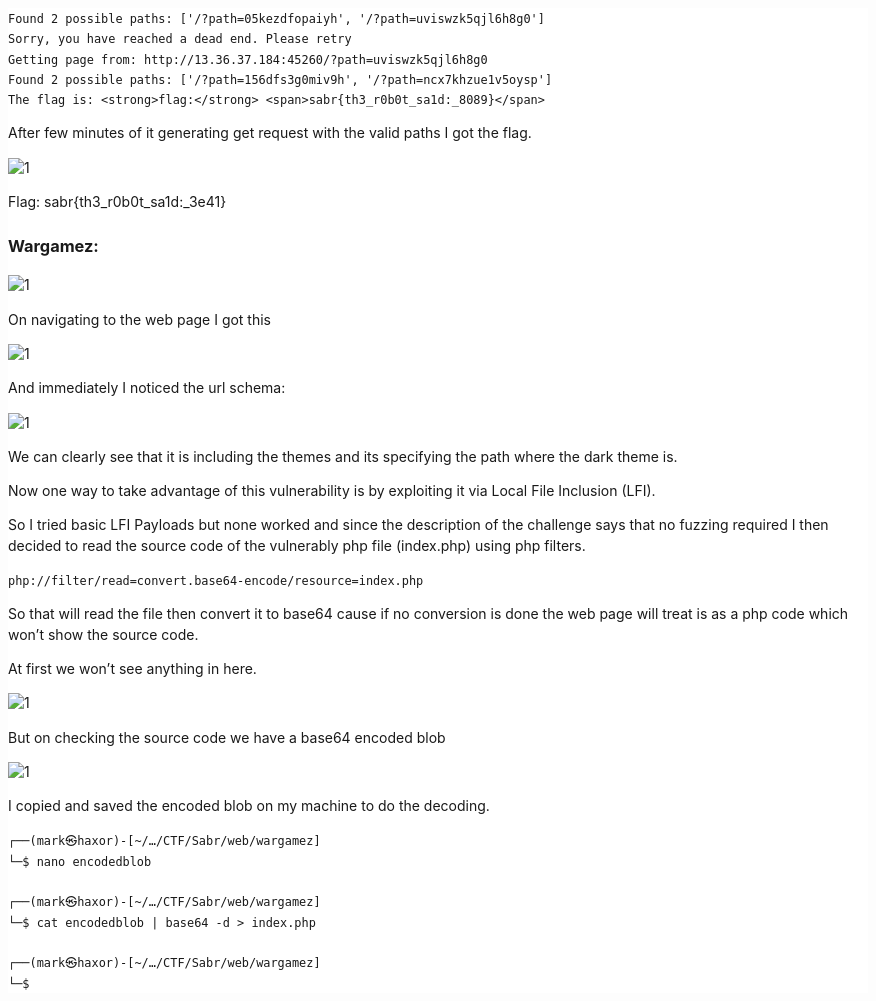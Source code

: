 ```
Found 2 possible paths: ['/?path=05kezdfopaiyh', '/?path=uviswzk5qjl6h8g0']
Sorry, you have reached a dead end. Please retry
Getting page from: http://13.36.37.184:45260/?path=uviswzk5qjl6h8g0
Found 2 possible paths: ['/?path=156dfs3g0miv9h', '/?path=ncx7khzue1v5oysp']
The flag is: <strong>flag:</strong> <span>sabr{th3_r0b0t_sa1d:_8089}</span>
```

After few minutes of it generating get request with the valid paths I got the flag.

![1](https://raw.githubusercontent.com/markuched13/markuched13.github.io/main/posts/ctf/sabr/images/web/tunnelvision/5.png)

Flag: sabr{th3_r0b0t_sa1d:_3e41}

### Wargamez:
![1](https://raw.githubusercontent.com/markuched13/markuched13.github.io/main/posts/ctf/sabr/images/web/wargamez/1.png)

On navigating to the web page I got this

![1](https://raw.githubusercontent.com/markuched13/markuched13.github.io/main/posts/ctf/sabr/images/web/wargamez/2.png)

And immediately I noticed the url schema:

![1](https://raw.githubusercontent.com/markuched13/markuched13.github.io/main/posts/ctf/sabr/images/web/wargamez/3.png)

We can clearly see that it is including the themes and its specifying the path where the dark theme is.

Now one way to take advantage of this vulnerability is by exploiting it via Local File Inclusion (LFI).

So I tried basic LFI Payloads but none worked and since the description of the challenge says that no fuzzing required I then decided to read the source code of the vulnerably php file (index.php) using php filters.

```
php://filter/read=convert.base64-encode/resource=index.php
```

So that will read the file then convert it to base64 cause if no conversion is done the web page will treat is as a php code which won’t show the source code.

At first we won’t see anything in here.

![1](https://raw.githubusercontent.com/markuched13/markuched13.github.io/main/posts/ctf/sabr/images/web/wargamez/4.png)

But on checking the source code we have a base64 encoded blob

![1](https://raw.githubusercontent.com/markuched13/markuched13.github.io/main/posts/ctf/sabr/images/web/wargamez/5.png)

I copied and saved the encoded blob on my machine to do the decoding.

```
┌──(mark㉿haxor)-[~/…/CTF/Sabr/web/wargamez]
└─$ nano encodedblob
                                                                                                        
┌──(mark㉿haxor)-[~/…/CTF/Sabr/web/wargamez]
└─$ cat encodedblob | base64 -d > index.php
                                                                                                        
┌──(mark㉿haxor)-[~/…/CTF/Sabr/web/wargamez]
└─$ 

```
